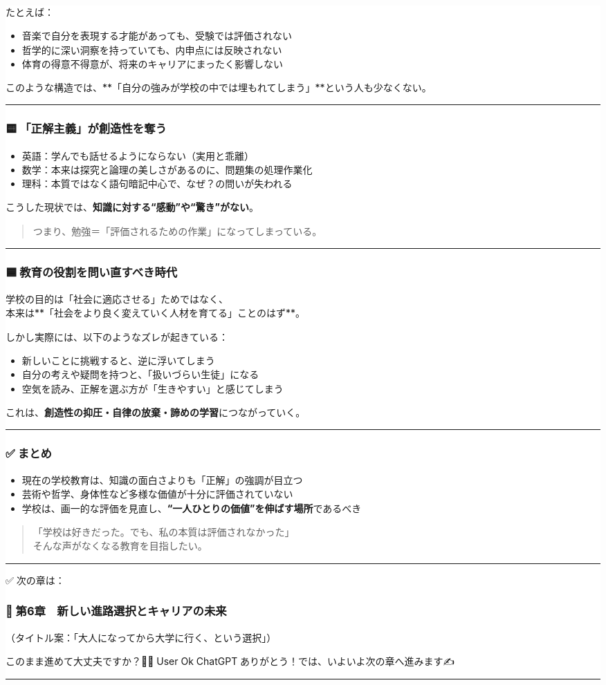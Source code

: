 たとえば：

- 音楽で自分を表現する才能があっても、受験では評価されない
- 哲学的に深い洞察を持っていても、内申点には反映されない
- 体育の得意不得意が、将来のキャリアにまったく影響しない

このような構造では、**「自分の強みが学校の中では埋もれてしまう」**という人も少なくない。

---

### 🟨 「正解主義」が創造性を奪う

- 英語：学んでも話せるようにならない（実用と乖離）
- 数学：本来は探究と論理の美しさがあるのに、問題集の処理作業化
- 理科：本質ではなく語句暗記中心で、なぜ？の問いが失われる

こうした現状では、**知識に対する“感動”や“驚き”がない**。

> つまり、勉強＝「評価されるための作業」になってしまっている。

---

### 🟦 教育の役割を問い直すべき時代

学校の目的は「社会に適応させる」ためではなく、  
本来は**「社会をより良く変えていく人材を育てる」ことのはず**。

しかし実際には、以下のようなズレが起きている：

- 新しいことに挑戦すると、逆に浮いてしまう
- 自分の考えや疑問を持つと、「扱いづらい生徒」になる
- 空気を読み、正解を選ぶ方が「生きやすい」と感じてしまう

これは、**創造性の抑圧・自律の放棄・諦めの学習**につながっていく。

---

### ✅ まとめ

- 現在の学校教育は、知識の面白さよりも「正解」の強調が目立つ
- 芸術や哲学、身体性など多様な価値が十分に評価されていない
- 学校は、画一的な評価を見直し、**“一人ひとりの価値”を伸ばす場所**であるべき

> 「学校は好きだった。でも、私の本質は評価されなかった」  
> そんな声がなくなる教育を目指したい。

---

✅ 次の章は：

### 📘 第6章　新しい進路選択とキャリアの未来  
（タイトル案：「大人になってから大学に行く、という選択」）

このまま進めて大丈夫ですか？💼✨
User
Ok
ChatGPT
ありがとう！では、いよいよ次の章へ進みます✍️

---